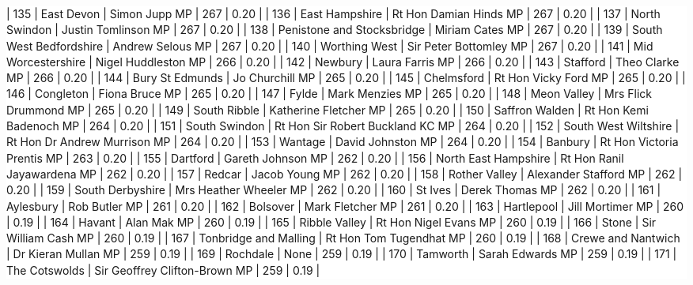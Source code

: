 | 135 | East Devon | Simon Jupp MP | 267 | 0.20 |
| 136 | East Hampshire | Rt Hon Damian Hinds MP | 267 | 0.20 |
| 137 | North Swindon | Justin Tomlinson MP | 267 | 0.20 |
| 138 | Penistone and Stocksbridge | Miriam Cates MP | 267 | 0.20 |
| 139 | South West Bedfordshire | Andrew Selous MP | 267 | 0.20 |
| 140 | Worthing West | Sir Peter Bottomley MP | 267 | 0.20 |
| 141 | Mid Worcestershire | Nigel Huddleston MP | 266 | 0.20 |
| 142 | Newbury | Laura Farris MP | 266 | 0.20 |
| 143 | Stafford | Theo Clarke MP | 266 | 0.20 |
| 144 | Bury St Edmunds | Jo Churchill MP | 265 | 0.20 |
| 145 | Chelmsford | Rt Hon Vicky Ford MP | 265 | 0.20 |
| 146 | Congleton | Fiona Bruce MP | 265 | 0.20 |
| 147 | Fylde | Mark Menzies MP | 265 | 0.20 |
| 148 | Meon Valley | Mrs Flick Drummond MP | 265 | 0.20 |
| 149 | South Ribble | Katherine Fletcher MP | 265 | 0.20 |
| 150 | Saffron Walden | Rt Hon Kemi Badenoch MP | 264 | 0.20 |
| 151 | South Swindon | Rt Hon Sir Robert Buckland KC MP | 264 | 0.20 |
| 152 | South West Wiltshire | Rt Hon Dr Andrew Murrison MP | 264 | 0.20 |
| 153 | Wantage | David Johnston MP | 264 | 0.20 |
| 154 | Banbury | Rt Hon Victoria Prentis MP | 263 | 0.20 |
| 155 | Dartford | Gareth Johnson MP | 262 | 0.20 |
| 156 | North East Hampshire | Rt Hon Ranil Jayawardena MP | 262 | 0.20 |
| 157 | Redcar | Jacob Young MP | 262 | 0.20 |
| 158 | Rother Valley | Alexander Stafford MP | 262 | 0.20 |
| 159 | South Derbyshire | Mrs Heather Wheeler MP | 262 | 0.20 |
| 160 | St Ives | Derek Thomas MP | 262 | 0.20 |
| 161 | Aylesbury | Rob Butler MP | 261 | 0.20 |
| 162 | Bolsover | Mark Fletcher MP | 261 | 0.20 |
| 163 | Hartlepool | Jill Mortimer MP | 260 | 0.19 |
| 164 | Havant | Alan Mak MP | 260 | 0.19 |
| 165 | Ribble Valley | Rt Hon Nigel Evans MP | 260 | 0.19 |
| 166 | Stone | Sir William Cash MP | 260 | 0.19 |
| 167 | Tonbridge and Malling | Rt Hon Tom Tugendhat MP | 260 | 0.19 |
| 168 | Crewe and Nantwich | Dr Kieran Mullan MP | 259 | 0.19 |
| 169 | Rochdale | None | 259 | 0.19 |
| 170 | Tamworth | Sarah Edwards MP | 259 | 0.19 |
| 171 | The Cotswolds | Sir Geoffrey Clifton-Brown MP | 259 | 0.19 |